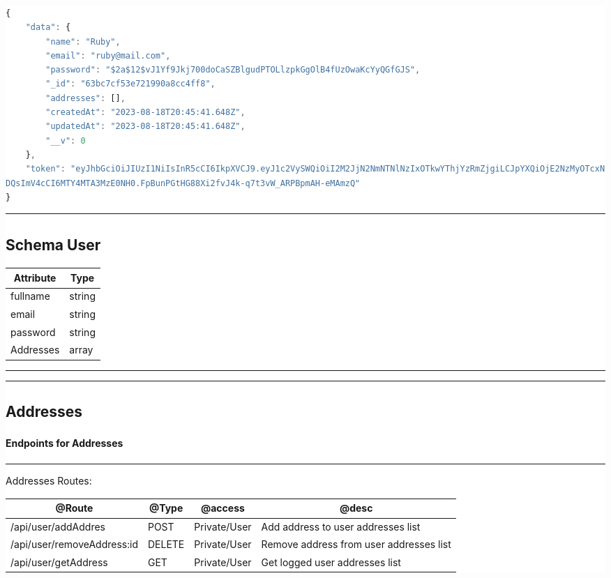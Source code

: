 ```javascript
{
    "data": {
        "name": "Ruby",
        "email": "ruby@mail.com",
        "password": "$2a$12$vJ1Yf9Jkj700doCaSZBlgudPTOLlzpkGgOlB4fUzOwaKcYyQGfGJS",
        "_id": "63bc7cf53e721990a8cc4ff8",
        "addresses": [],
        "createdAt": "2023-08-18T20:45:41.648Z",
        "updatedAt": "2023-08-18T20:45:41.648Z",
        "__v": 0
    },
    "token": "eyJhbGciOiJIUzI1NiIsInR5cCI6IkpXVCJ9.eyJ1c2VySWQiOiI2M2JjN2NmNTNlNzIxOTkwYThjYzRmZjgiLCJpYXQiOjE2NzMyOTcxNDQsImV4cCI6MTY4MTA3MzE0NH0.FpBunPGtHG88Xi2fvJ4k-q7t3vW_ARPBpmAH-eMAmzQ"
}
```

</details>

---


## Schema User

| Attribute | Type    |
| --------- | ------- |
| fullname  | string  |
| email     | string  |
| password  | string  |
| Addresses | array   |

---

---

## Addresses

#### Endpoints for Addresses

---

Addresses Routes:

| @Route                      | @Type  | @access      | @desc                                   |
| --------------------------- | ------ | ------------ | --------------------------------------- |
| /api/user/addAddres         | POST   | Private/User | Add address to user addresses list      |
| /api/user/removeAddress:id  | DELETE | Private/User | Remove address from user addresses list |
| /api/user/getAddress        | GET    | Private/User | Get logged user addresses list          |
